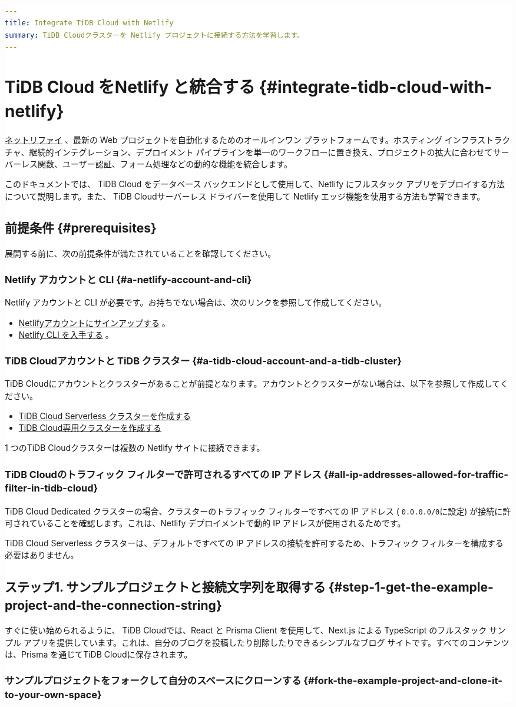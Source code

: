 ```yaml
---
title: Integrate TiDB Cloud with Netlify
summary: TiDB Cloudクラスターを Netlify プロジェクトに接続する方法を学習します。
---
```


# TiDB Cloud をNetlify と統合する {#integrate-tidb-cloud-with-netlify}

[ネットリファイ](https://netlify.com/) 、最新の Web プロジェクトを自動化するためのオールインワン プラットフォームです。ホスティング インフラストラクチャ、継続的インテグレーション、デプロイメント パイプラインを単一のワークフローに置き換え、プロジェクトの拡大に​​合わせてサーバーレス関数、ユーザー認証、フォーム処理などの動的な機能を統合します。

このドキュメントでは、 TiDB Cloud をデータベース バックエンドとして使用して、Netlify にフルスタック アプリをデプロイする方法について説明します。また、 TiDB Cloudサーバーレス ドライバーを使用して Netlify エッジ機能を使用する方法も学習できます。

## 前提条件 {#prerequisites}

展開する前に、次の前提条件が満たされていることを確認してください。

### Netlify アカウントと CLI {#a-netlify-account-and-cli}

Netlify アカウントと CLI が必要です。お持ちでない場合は、次のリンクを参照して作成してください。

-   [Netlifyアカウントにサインアップする](https://app.netlify.com/signup) 。
-   [Netlify CLI を入手する](https://docs.netlify.com/cli/get-started/) 。

### TiDB Cloudアカウントと TiDB クラスター {#a-tidb-cloud-account-and-a-tidb-cluster}

TiDB Cloudにアカウントとクラスターがあることが前提となります。アカウントとクラスターがない場合は、以下を参照して作成してください。

-   [TiDB Cloud Serverless クラスターを作成する](/tidb-cloud/create-tidb-cluster-serverless.md)
-   [TiDB Cloud専用クラスターを作成する](/tidb-cloud/create-tidb-cluster.md)

1 つのTiDB Cloudクラスターは複数の Netlify サイトに接続できます。

### TiDB Cloudのトラフィック フィルターで許可されるすべての IP アドレス {#all-ip-addresses-allowed-for-traffic-filter-in-tidb-cloud}

TiDB Cloud Dedicated クラスターの場合、クラスターのトラフィック フィルターですべての IP アドレス ( `0.0.0.0/0`に設定) が接続に許可されていることを確認します。これは、Netlify デプロイメントで動的 IP アドレスが使用されるためです。

TiDB Cloud Serverless クラスターは、デフォルトですべての IP アドレスの接続を許可するため、トラフィック フィルターを構成する必要はありません。

## ステップ1. サンプルプロジェクトと接続文字列を取得する {#step-1-get-the-example-project-and-the-connection-string}

すぐに使い始められるように、 TiDB Cloudでは、React と Prisma Client を使用して、Next.js による TypeScript のフルスタック サンプル アプリを提供しています。これは、自分のブログを投稿したり削除したりできるシンプルなブログ サイトです。すべてのコンテンツは、Prisma を通じてTiDB Cloudに保存されます。

### サンプルプロジェクトをフォークして自分のスペースにクローンする {#fork-the-example-project-and-clone-it-to-your-own-space}
